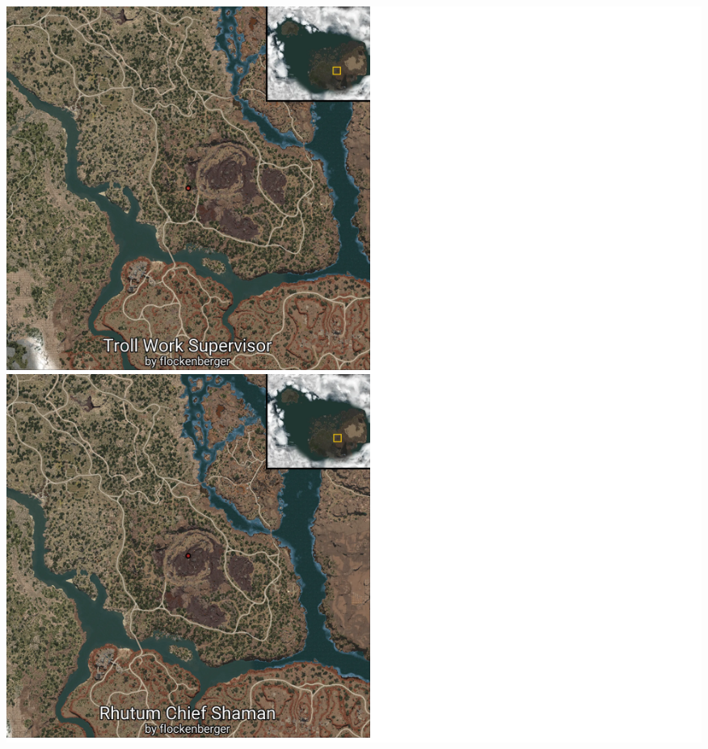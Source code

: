 <img src="./Abandoned Iron Mine_Troll Work Supervisor_Preview.webp" width="450"/> <img src="./Abandoned Iron Mine_Rhutum Chief Shaman_Preview.webp" width="450"/>